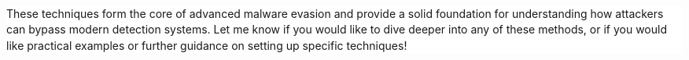 These techniques form the core of advanced malware evasion and provide a solid foundation for understanding how attackers can bypass modern detection systems. Let me know if you would like to dive deeper into any of these methods, or if you would like practical examples or further guidance on setting up specific techniques!